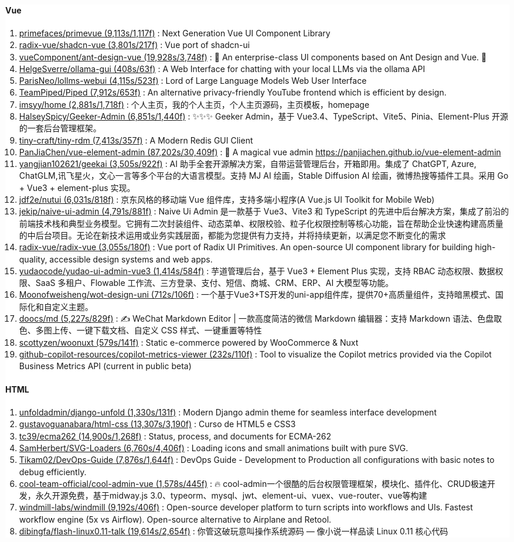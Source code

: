 #### Vue
1. [primefaces/primevue (9,113s/1,117f)](https://github.com/primefaces/primevue) : Next Generation Vue UI Component Library
2. [radix-vue/shadcn-vue (3,801s/217f)](https://github.com/radix-vue/shadcn-vue) : Vue port of shadcn-ui
3. [vueComponent/ant-design-vue (19,928s/3,748f)](https://github.com/vueComponent/ant-design-vue) : 🌈 An enterprise-class UI components based on Ant Design and Vue. 🐜
4. [HelgeSverre/ollama-gui (408s/63f)](https://github.com/HelgeSverre/ollama-gui) : A Web Interface for chatting with your local LLMs via the ollama API
5. [ParisNeo/lollms-webui (4,115s/523f)](https://github.com/ParisNeo/lollms-webui) : Lord of Large Language Models Web User Interface
6. [TeamPiped/Piped (7,912s/653f)](https://github.com/TeamPiped/Piped) : An alternative privacy-friendly YouTube frontend which is efficient by design.
7. [imsyy/home (2,881s/1,718f)](https://github.com/imsyy/home) : 个人主页，我的个人主页，个人主页源码，主页模板，homepage
8. [HalseySpicy/Geeker-Admin (6,851s/1,440f)](https://github.com/HalseySpicy/Geeker-Admin) : ✨✨✨ Geeker Admin，基于 Vue3.4、TypeScript、Vite5、Pinia、Element-Plus 开源的一套后台管理框架。
9. [tiny-craft/tiny-rdm (7,413s/357f)](https://github.com/tiny-craft/tiny-rdm) : A Modern Redis GUI Client
10. [PanJiaChen/vue-element-admin (87,202s/30,409f)](https://github.com/PanJiaChen/vue-element-admin) : 🎉 A magical vue admin https://panjiachen.github.io/vue-element-admin
11. [yangjian102621/geekai (3,505s/922f)](https://github.com/yangjian102621/geekai) : AI 助手全套开源解决方案，自带运营管理后台，开箱即用。集成了 ChatGPT, Azure, ChatGLM,讯飞星火，文心一言等多个平台的大语言模型。支持 MJ AI 绘画，Stable Diffusion AI 绘画，微博热搜等插件工具。采用 Go + Vue3 + element-plus 实现。
12. [jdf2e/nutui (6,031s/818f)](https://github.com/jdf2e/nutui) : 京东风格的移动端 Vue 组件库，支持多端小程序(A Vue.js UI Toolkit for Mobile Web)
13. [jekip/naive-ui-admin (4,791s/881f)](https://github.com/jekip/naive-ui-admin) : Naive Ui Admin 是一款基于 Vue3、Vite3 和 TypeScript 的先进中后台解决方案，集成了前沿的前端技术栈和典型业务模型。它拥有二次封装组件、动态菜单、权限校验、粒子化权限控制等核心功能，旨在帮助企业快速构建高质量的中后台项目。无论在新技术运用或业务实践层面，都能为您提供有力支持，并将持续更新，以满足您不断变化的需求
14. [radix-vue/radix-vue (3,055s/180f)](https://github.com/radix-vue/radix-vue) : Vue port of Radix UI Primitives. An open-source UI component library for building high-quality, accessible design systems and web apps.
15. [yudaocode/yudao-ui-admin-vue3 (1,414s/584f)](https://github.com/yudaocode/yudao-ui-admin-vue3) : 芋道管理后台，基于 Vue3 + Element Plus 实现，支持 RBAC 动态权限、数据权限、SaaS 多租户、Flowable 工作流、三方登录、支付、短信、商城、CRM、ERP、AI 大模型等功能。
16. [Moonofweisheng/wot-design-uni (712s/106f)](https://github.com/Moonofweisheng/wot-design-uni) : 一个基于Vue3+TS开发的uni-app组件库，提供70+高质量组件，支持暗黑模式、国际化和自定义主题。
17. [doocs/md (5,227s/829f)](https://github.com/doocs/md) : ✍ WeChat Markdown Editor | 一款高度简洁的微信 Markdown 编辑器：支持 Markdown 语法、色盘取色、多图上传、一键下载文档、自定义 CSS 样式、一键重置等特性
18. [scottyzen/woonuxt (579s/141f)](https://github.com/scottyzen/woonuxt) : Static e-commerce powered by WooCommerce & Nuxt
19. [github-copilot-resources/copilot-metrics-viewer (232s/110f)](https://github.com/github-copilot-resources/copilot-metrics-viewer) : Tool to visualize the Copilot metrics provided via the Copilot Business Metrics API (current in public beta)

#### HTML
1. [unfoldadmin/django-unfold (1,330s/131f)](https://github.com/unfoldadmin/django-unfold) : Modern Django admin theme for seamless interface development
2. [gustavoguanabara/html-css (13,307s/3,190f)](https://github.com/gustavoguanabara/html-css) : Curso de HTML5 e CSS3
3. [tc39/ecma262 (14,900s/1,268f)](https://github.com/tc39/ecma262) : Status, process, and documents for ECMA-262
4. [SamHerbert/SVG-Loaders (6,760s/4,406f)](https://github.com/SamHerbert/SVG-Loaders) : Loading icons and small animations built with pure SVG.
5. [Tikam02/DevOps-Guide (7,876s/1,644f)](https://github.com/Tikam02/DevOps-Guide) : DevOps Guide - Development to Production all configurations with basic notes to debug efficiently.
6. [cool-team-official/cool-admin-vue (1,578s/445f)](https://github.com/cool-team-official/cool-admin-vue) : 🔥 cool-admin一个很酷的后台权限管理框架，模块化、插件化、CRUD极速开发，永久开源免费，基于midway.js 3.0、typeorm、mysql、jwt、element-ui、vuex、vue-router、vue等构建
7. [windmill-labs/windmill (9,192s/406f)](https://github.com/windmill-labs/windmill) : Open-source developer platform to turn scripts into workflows and UIs. Fastest workflow engine (5x vs Airflow). Open-source alternative to Airplane and Retool.
8. [dibingfa/flash-linux0.11-talk (19,614s/2,654f)](https://github.com/dibingfa/flash-linux0.11-talk) : 你管这破玩意叫操作系统源码 — 像小说一样品读 Linux 0.11 核心代码